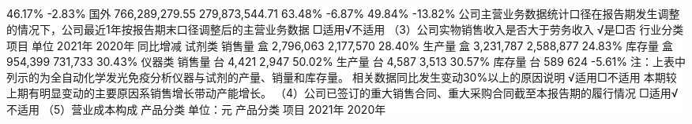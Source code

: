 46.17%
-2.83%
国外
766,289,279.55
279,873,544.71
63.48%
-6.87%
49.84%
-13.82%
公司主营业务数据统计口径在报告期发生调整的情况下，公司最近1年按报告期末口径调整后的主营业务数据
□适用√不适用
（3）公司实物销售收入是否大于劳务收入
√是□否
行业分类
项目
单位
2021年
2020年
同比增减
试剂类
销售量
盒
2,796,063
2,177,570
28.40%
生产量
盒
3,231,787
2,588,877
24.83%
库存量
盒
954,399
731,733
30.43%
仪器类
销售量
台
4,421
2,947
50.02%
生产量
台
4,587
3,513
30.57%
库存量
台
589
624
-5.61%
注：上表中列示的为全自动化学发光免疫分析仪器与试剂的产量、销量和库存量。
相关数据同比发生变动30%以上的原因说明
√适用□不适用
本期较上期有明显变动的主要原因系销售增长带动产能增长。
（4）公司已签订的重大销售合同、重大采购合同截至本报告期的履行情况
□适用√不适用
（5）营业成本构成
产品分类
单位：元
产品分类
项目
2021年
2020年